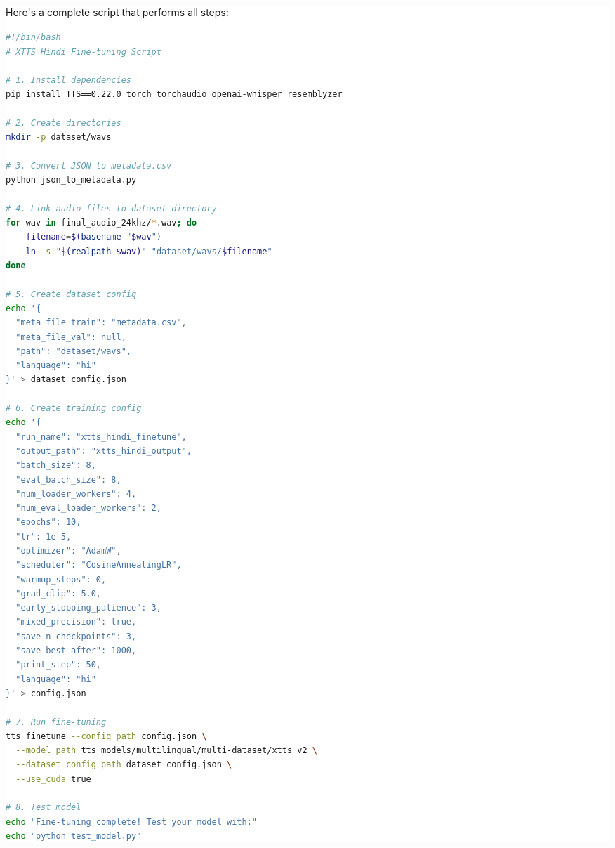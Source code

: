Here's a complete script that performs all steps:

```bash
#!/bin/bash
# XTTS Hindi Fine-tuning Script

# 1. Install dependencies
pip install TTS==0.22.0 torch torchaudio openai-whisper resemblyzer

# 2. Create directories
mkdir -p dataset/wavs

# 3. Convert JSON to metadata.csv
python json_to_metadata.py

# 4. Link audio files to dataset directory
for wav in final_audio_24khz/*.wav; do
    filename=$(basename "$wav")
    ln -s "$(realpath $wav)" "dataset/wavs/$filename"
done

# 5. Create dataset config
echo '{
  "meta_file_train": "metadata.csv",
  "meta_file_val": null,
  "path": "dataset/wavs",
  "language": "hi"
}' > dataset_config.json

# 6. Create training config
echo '{
  "run_name": "xtts_hindi_finetune",
  "output_path": "xtts_hindi_output",
  "batch_size": 8,
  "eval_batch_size": 8,
  "num_loader_workers": 4,
  "num_eval_loader_workers": 2,
  "epochs": 10,
  "lr": 1e-5,
  "optimizer": "AdamW",
  "scheduler": "CosineAnnealingLR",
  "warmup_steps": 0,
  "grad_clip": 5.0,
  "early_stopping_patience": 3,
  "mixed_precision": true,
  "save_n_checkpoints": 3,
  "save_best_after": 1000,
  "print_step": 50,
  "language": "hi"
}' > config.json

# 7. Run fine-tuning
tts finetune --config_path config.json \
  --model_path tts_models/multilingual/multi-dataset/xtts_v2 \
  --dataset_config_path dataset_config.json \
  --use_cuda true

# 8. Test model
echo "Fine-tuning complete! Test your model with:"
echo "python test_model.py"
```
